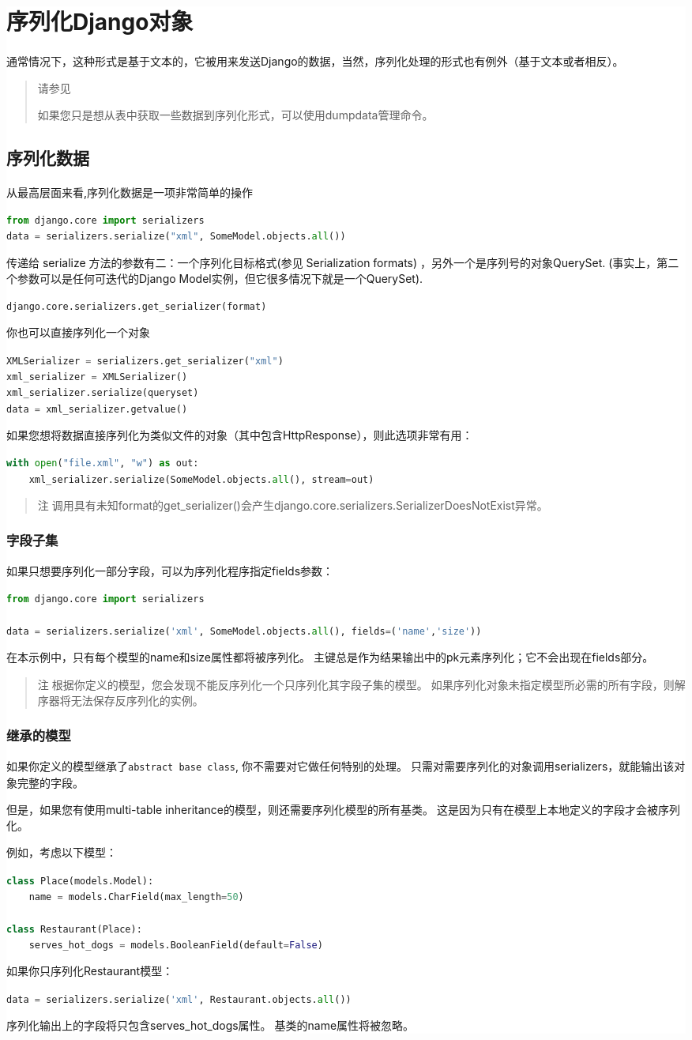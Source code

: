 # 序列化Django对象
通常情况下，这种形式是基于文本的，它被用来发送Django的数据，当然，序列化处理的形式也有例外（基于文本或者相反）。

> 请参见
>
> 如果您只是想从表中获取一些数据到序列化形式，可以使用dumpdata管理命令。

## 序列化数据
从最高层面来看,序列化数据是一项非常简单的操作
```python
from django.core import serializers
data = serializers.serialize("xml", SomeModel.objects.all())
```
传递给 serialize 方法的参数有二：一个序列化目标格式(参见 Serialization formats) ，另外一个是序列号的对象QuerySet. (事实上，第二个参数可以是任何可迭代的Django Model实例，但它很多情况下就是一个QuerySet).
```
django.core.serializers.get_serializer(format)
```
你也可以直接序列化一个对象
```python
XMLSerializer = serializers.get_serializer("xml")
xml_serializer = XMLSerializer()
xml_serializer.serialize(queryset)
data = xml_serializer.getvalue()
```
如果您想将数据直接序列化为类似文件的对象（其中包含HttpResponse），则此选项非常有用：
```python
with open("file.xml", "w") as out:
    xml_serializer.serialize(SomeModel.objects.all(), stream=out)
```
> 注
调用具有未知format的get_serializer()会产生django.core.serializers.SerializerDoesNotExist异常。

### 字段子集
如果只想要序列化一部分字段，可以为序列化程序指定fields参数：
```python
from django.core import serializers

data = serializers.serialize('xml', SomeModel.objects.all(), fields=('name','size'))
```
在本示例中，只有每个模型的name和size属性都将被序列化。 主键总是作为结果输出中的pk元素序列化；它不会出现在fields部分。

> 注
根据你定义的模型，您会发现不能反序列化一个只序列化其字段子集的模型。 如果序列化对象未指定模型所必需的所有字段，则解序器将无法保存反序列化的实例。

### 继承的模型
如果你定义的模型继承了`abstract base class`, 你不需要对它做任何特别的处理。 只需对需要序列化的对象调用serializers，就能输出该对象完整的字段。

但是，如果您有使用multi-table inheritance的模型，则还需要序列化模型的所有基类。 这是因为只有在模型上本地定义的字段才会被序列化。 

例如，考虑以下模型：

```python
class Place(models.Model):
    name = models.CharField(max_length=50)

class Restaurant(Place):
    serves_hot_dogs = models.BooleanField(default=False)
```
如果你只序列化Restaurant模型：
```python
data = serializers.serialize('xml', Restaurant.objects.all())
```
序列化输出上的字段将只包含serves_hot_dogs属性。 基类的name属性将被忽略。
